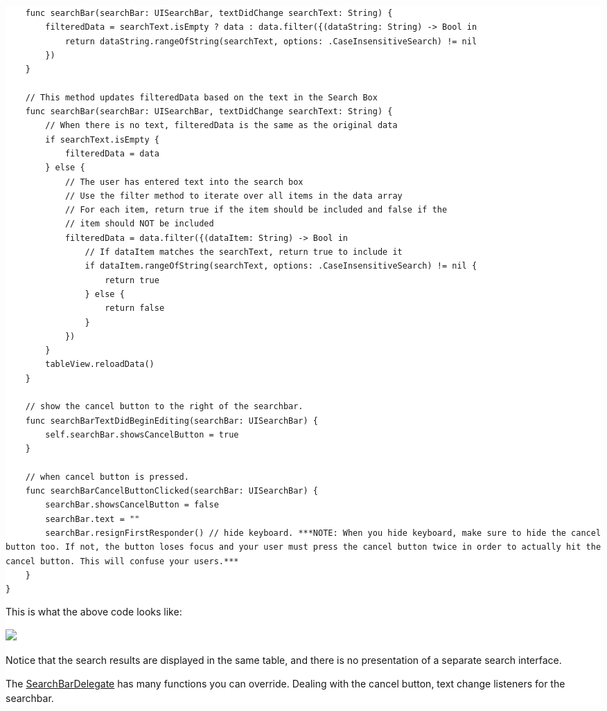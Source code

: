 ```
    func searchBar(searchBar: UISearchBar, textDidChange searchText: String) {
        filteredData = searchText.isEmpty ? data : data.filter({(dataString: String) -> Bool in
            return dataString.rangeOfString(searchText, options: .CaseInsensitiveSearch) != nil
        })
    }

    // This method updates filteredData based on the text in the Search Box
    func searchBar(searchBar: UISearchBar, textDidChange searchText: String) {
        // When there is no text, filteredData is the same as the original data
        if searchText.isEmpty {
            filteredData = data
        } else {
            // The user has entered text into the search box
            // Use the filter method to iterate over all items in the data array
            // For each item, return true if the item should be included and false if the
            // item should NOT be included
            filteredData = data.filter({(dataItem: String) -> Bool in
                // If dataItem matches the searchText, return true to include it
                if dataItem.rangeOfString(searchText, options: .CaseInsensitiveSearch) != nil {
                    return true
                } else {
                    return false
                }
            })
        }
        tableView.reloadData()
    }

    // show the cancel button to the right of the searchbar.
    func searchBarTextDidBeginEditing(searchBar: UISearchBar) {
        self.searchBar.showsCancelButton = true
    }

    // when cancel button is pressed.
    func searchBarCancelButtonClicked(searchBar: UISearchBar) {
        searchBar.showsCancelButton = false
        searchBar.text = ""
        searchBar.resignFirstResponder() // hide keyboard. ***NOTE: When you hide keyboard, make sure to hide the cancel button too. If not, the button loses focus and your user must press the cancel button twice in order to actually hit the cancel button. This will confuse your users.***
    }
}
```

This is what the above code looks like:

![](/docs/images/ios_searchbar_demo.gif)

Notice that the search results are displayed in the same table, and there is no presentation of a separate search interface.

The [SearchBarDelegate](https://developer.apple.com/library/ios/documentation/UIKit/Reference/UISearchBarDelegate_Protocol/) has many functions you can override. Dealing with the cancel button, text change listeners for the searchbar.
